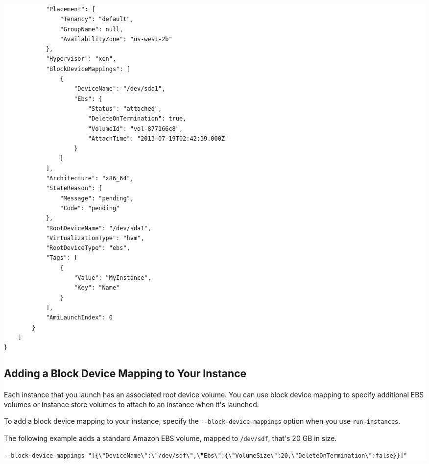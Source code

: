 ```
            "Placement": {
                "Tenancy": "default",
                "GroupName": null,
                "AvailabilityZone": "us-west-2b"
            },
            "Hypervisor": "xen",
            "BlockDeviceMappings": [
                {
                    "DeviceName": "/dev/sda1",
                    "Ebs": {
                        "Status": "attached",
                        "DeleteOnTermination": true,
                        "VolumeId": "vol-877166c8",
                        "AttachTime": "2013-07-19T02:42:39.000Z"
                    }
                }              
            ],
            "Architecture": "x86_64",
            "StateReason": {
                "Message": "pending",
                "Code": "pending"
            },
            "RootDeviceName": "/dev/sda1",
            "VirtualizationType": "hvm",
            "RootDeviceType": "ebs",
            "Tags": [
                {
                    "Value": "MyInstance",
                    "Key": "Name"
                }
            ],
            "AmiLaunchIndex": 0
        }
    ]
}
```

## Adding a Block Device Mapping to Your Instance<a name="block-device-mapping"></a>

Each instance that you launch has an associated root device volume\. You can use block device mapping to specify additional EBS volumes or instance store volumes to attach to an instance when it's launched\.

To add a block device mapping to your instance, specify the `--block-device-mappings` option when you use `run-instances`\.

The following example adds a standard Amazon EBS volume, mapped to `/dev/sdf`, that's 20 GB in size\.

```
--block-device-mappings "[{\"DeviceName\":\"/dev/sdf\",\"Ebs\":{\"VolumeSize\":20,\"DeleteOnTermination\":false}}]"
```
